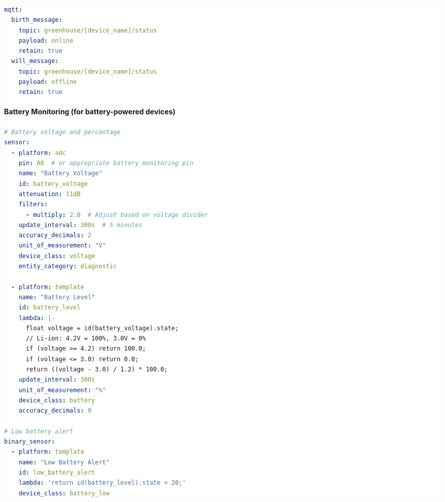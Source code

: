 ```yaml
mqtt:
  birth_message:
    topic: greenhouse/[device_name]/status
    payload: online
    retain: true
  will_message:
    topic: greenhouse/[device_name]/status
    payload: offline
    retain: true
```

#### Battery Monitoring (for battery-powered devices)
```yaml
# Battery voltage and percentage
sensor:
  - platform: adc
    pin: A0  # or appropriate battery monitoring pin
    name: "Battery Voltage"
    id: battery_voltage
    attenuation: 11dB
    filters:
      - multiply: 2.0  # Adjust based on voltage divider
    update_interval: 300s  # 5 minutes
    accuracy_decimals: 2
    unit_of_measurement: "V"
    device_class: voltage
    entity_category: diagnostic

  - platform: template
    name: "Battery Level"
    id: battery_level
    lambda: |-
      float voltage = id(battery_voltage).state;
      // Li-ion: 4.2V = 100%, 3.0V = 0%
      if (voltage >= 4.2) return 100.0;
      if (voltage <= 3.0) return 0.0;
      return ((voltage - 3.0) / 1.2) * 100.0;
    update_interval: 300s
    unit_of_measurement: "%"
    device_class: battery
    accuracy_decimals: 0

# Low battery alert
binary_sensor:
  - platform: template
    name: "Low Battery Alert"
    id: low_battery_alert
    lambda: 'return id(battery_level).state < 20;'
    device_class: battery_low
```
